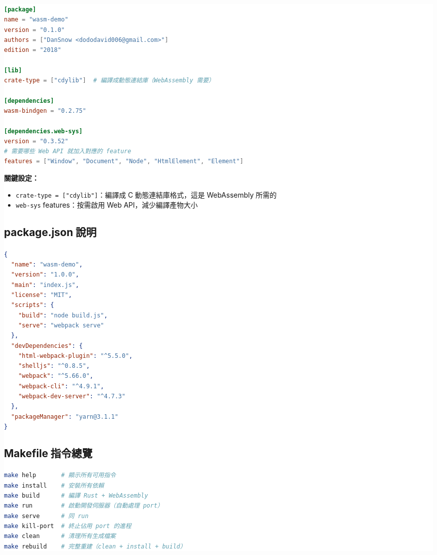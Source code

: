 ```toml
[package]
name = "wasm-demo"
version = "0.1.0"
authors = ["DanSnow <dododavid006@gmail.com>"]
edition = "2018"

[lib]
crate-type = ["cdylib"]  # 編譯成動態連結庫（WebAssembly 需要）

[dependencies]
wasm-bindgen = "0.2.75"

[dependencies.web-sys]
version = "0.3.52"
# 需要哪些 Web API 就加入對應的 feature
features = ["Window", "Document", "Node", "HtmlElement", "Element"]
```

**關鍵設定：**
- `crate-type = ["cdylib"]`：編譯成 C 動態連結庫格式，這是 WebAssembly 所需的
- `web-sys` features：按需啟用 Web API，減少編譯產物大小

## package.json 說明

```json
{
  "name": "wasm-demo",
  "version": "1.0.0",
  "main": "index.js",
  "license": "MIT",
  "scripts": {
    "build": "node build.js",
    "serve": "webpack serve"
  },
  "devDependencies": {
    "html-webpack-plugin": "^5.5.0",
    "shelljs": "^0.8.5",
    "webpack": "^5.66.0",
    "webpack-cli": "^4.9.1",
    "webpack-dev-server": "^4.7.3"
  },
  "packageManager": "yarn@3.1.1"
}
```

## Makefile 指令總覽

```bash
make help       # 顯示所有可用指令
make install    # 安裝所有依賴
make build      # 編譯 Rust + WebAssembly
make run        # 啟動開發伺服器（自動處理 port）
make serve      # 同 run
make kill-port  # 終止佔用 port 的進程
make clean      # 清理所有生成檔案
make rebuild    # 完整重建（clean + install + build）
```
